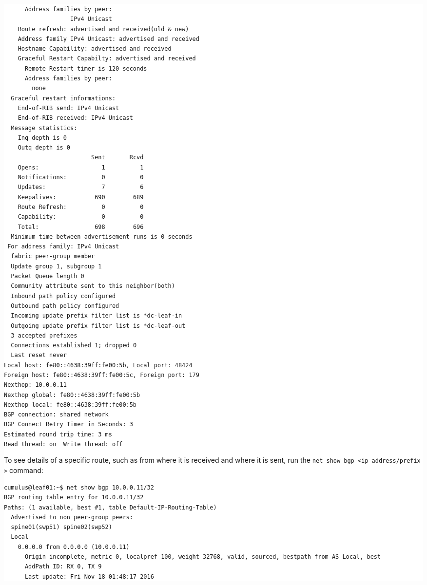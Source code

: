           Address families by peer:
                       IPv4 Unicast
        Route refresh: advertised and received(old & new)
        Address family IPv4 Unicast: advertised and received
        Hostname Capability: advertised and received
        Graceful Restart Capabilty: advertised and received
          Remote Restart timer is 120 seconds
          Address families by peer:
            none
      Graceful restart informations:
        End-of-RIB send: IPv4 Unicast
        End-of-RIB received: IPv4 Unicast
      Message statistics:
        Inq depth is 0
        Outq depth is 0
                             Sent       Rcvd
        Opens:                  1          1
        Notifications:          0          0
        Updates:                7          6
        Keepalives:           690        689
        Route Refresh:          0          0
        Capability:             0          0
        Total:                698        696
      Minimum time between advertisement runs is 0 seconds
     For address family: IPv4 Unicast
      fabric peer-group member
      Update group 1, subgroup 1
      Packet Queue length 0
      Community attribute sent to this neighbor(both)
      Inbound path policy configured
      Outbound path policy configured
      Incoming update prefix filter list is *dc-leaf-in
      Outgoing update prefix filter list is *dc-leaf-out
      3 accepted prefixes
      Connections established 1; dropped 0
      Last reset never
    Local host: fe80::4638:39ff:fe00:5b, Local port: 48424
    Foreign host: fe80::4638:39ff:fe00:5c, Foreign port: 179
    Nexthop: 10.0.0.11
    Nexthop global: fe80::4638:39ff:fe00:5b
    Nexthop local: fe80::4638:39ff:fe00:5b
    BGP connection: shared network
    BGP Connect Retry Timer in Seconds: 3
    Estimated round trip time: 3 ms
    Read thread: on  Write thread: off

To see details of a specific route, such as from where it is received
and where it is sent, run the `net show bgp <ip address/prefix>`
command:

    cumulus@leaf01:~$ net show bgp 10.0.0.11/32
    BGP routing table entry for 10.0.0.11/32
    Paths: (1 available, best #1, table Default-IP-Routing-Table)
      Advertised to non peer-group peers:
      spine01(swp51) spine02(swp52)
      Local
        0.0.0.0 from 0.0.0.0 (10.0.0.11)
          Origin incomplete, metric 0, localpref 100, weight 32768, valid, sourced, bestpath-from-AS Local, best
          AddPath ID: RX 0, TX 9
          Last update: Fri Nov 18 01:48:17 2016
